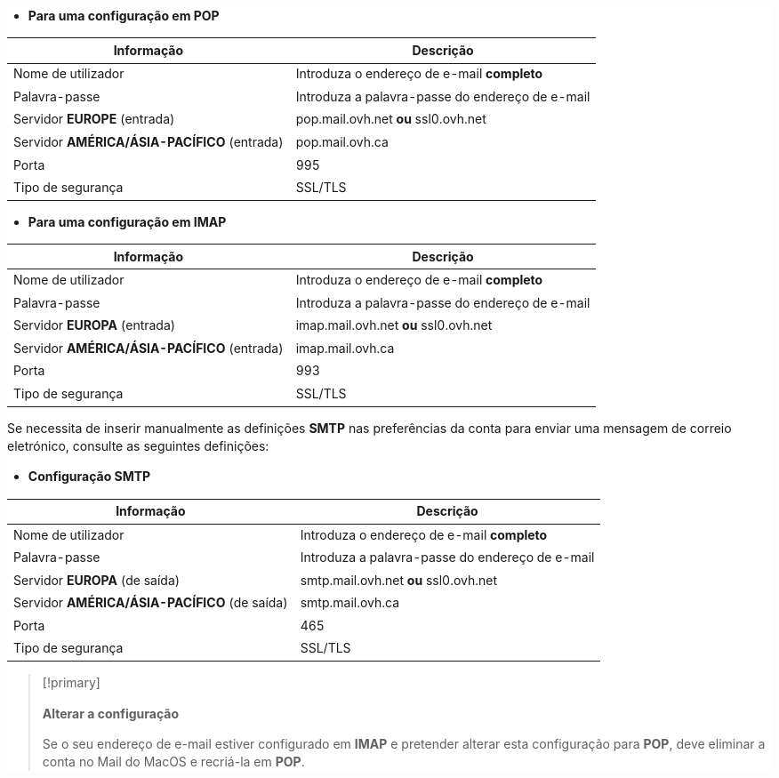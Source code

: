 - **Para uma configuração em POP**

|Informação|Descrição|
|---|---|
|Nome de utilizador|Introduza o endereço de e-mail **completo**|
|Palavra-passe|Introduza a palavra-passe do endereço de e-mail|
|Servidor **EUROPE** (entrada)|pop.mail.ovh.net **ou** ssl0.ovh.net|
|Servidor **AMÉRICA/ÁSIA-PACÍFICO** (entrada)|pop.mail.ovh.ca|
|Porta|995|
|Tipo de segurança|SSL/TLS|

- **Para uma configuração em IMAP**

|Informação|Descrição|
|---|---|
|Nome de utilizador|Introduza o endereço de e-mail **completo**|
|Palavra-passe|Introduza a palavra-passe do endereço de e-mail|
|Servidor **EUROPA** (entrada)|imap.mail.ovh.net **ou** ssl0.ovh.net|
|Servidor **AMÉRICA/ÁSIA-PACÍFICO** (entrada)|imap.mail.ovh.ca|
|Porta|993|
|Tipo de segurança|SSL/TLS|

Se necessita de inserir manualmente as definições **SMTP** nas preferências da conta para enviar uma mensagem de correio eletrónico, consulte as seguintes definições:

- **Configuração SMTP**

|Informação|Descrição|
|---|---|
|Nome de utilizador|Introduza o endereço de e-mail **completo**|
|Palavra-passe|Introduza a palavra-passe do endereço de e-mail|
|Servidor **EUROPA** (de saída)|smtp.mail.ovh.net **ou** ssl0.ovh.net|
|Servidor **AMÉRICA/ÁSIA-PACÍFICO** (de saída)|smtp.mail.ovh.ca|
|Porta|465|
|Tipo de segurança|SSL/TLS|

> [!primary]
>
> **Alterar a configuração**
>
> Se o seu endereço de e-mail estiver configurado em **IMAP** e pretender alterar esta configuração para **POP**, deve eliminar a conta no Mail do MacOS e recriá-la em **POP**.
